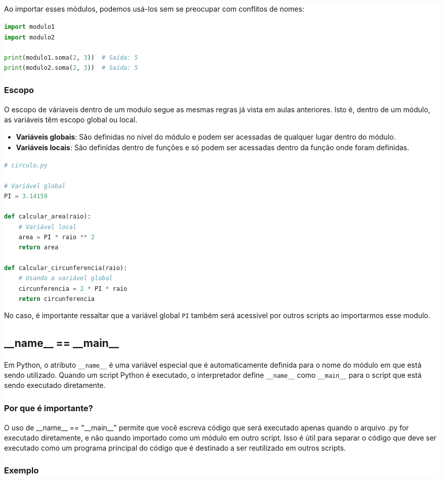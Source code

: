 Ao importar esses módulos, podemos usá-los sem se preocupar com conflitos de nomes:

```python
import modulo1
import modulo2

print(modulo1.soma(2, 3))  # Saída: 5
print(modulo2.soma(2, 3))  # Saída: 5
```

### Escopo

O escopo de váriaveis dentro de um modulo segue as mesmas regras já vista em aulas anteriores.
Isto é, dentro de um módulo, as variáveis têm escopo global ou local.
* **Variáveis globais**: São definidas no nível do módulo e podem ser acessadas de qualquer lugar dentro do módulo.
* **Variáveis locais**: São definidas dentro de funções e só podem ser acessadas dentro da função onde foram definidas.

```python
# circulo.py

# Variável global
PI = 3.14159

def calcular_area(raio):
    # Variável local
    area = PI * raio ** 2
    return area

def calcular_circunferencia(raio):
    # Usando a variável global
    circunferencia = 2 * PI * raio
    return circunferencia
```

No caso, é importante ressaltar que a variável global `PI` também será acessivel por outros scripts ao importarmos esse modulo.

## \_\_name__ == \_\_main__

Em Python, o atributo `__name__` é uma variável especial que é automaticamente definida para o nome do módulo em que está sendo utilizado.
Quando um script Python é executado, o interpretador define `__name__` como `__main__` para o script que está sendo executado diretamente.

### Por que é importante?

O uso de \_\_name__ == "\_\_main__" permite que você escreva código que será executado apenas quando o arquivo .py for executado diretamente, e não quando importado como um módulo em outro script.
Isso é útil para separar o código que deve ser executado como um programa principal do código que é destinado a ser reutilizado em outros scripts.

### Exemplo

